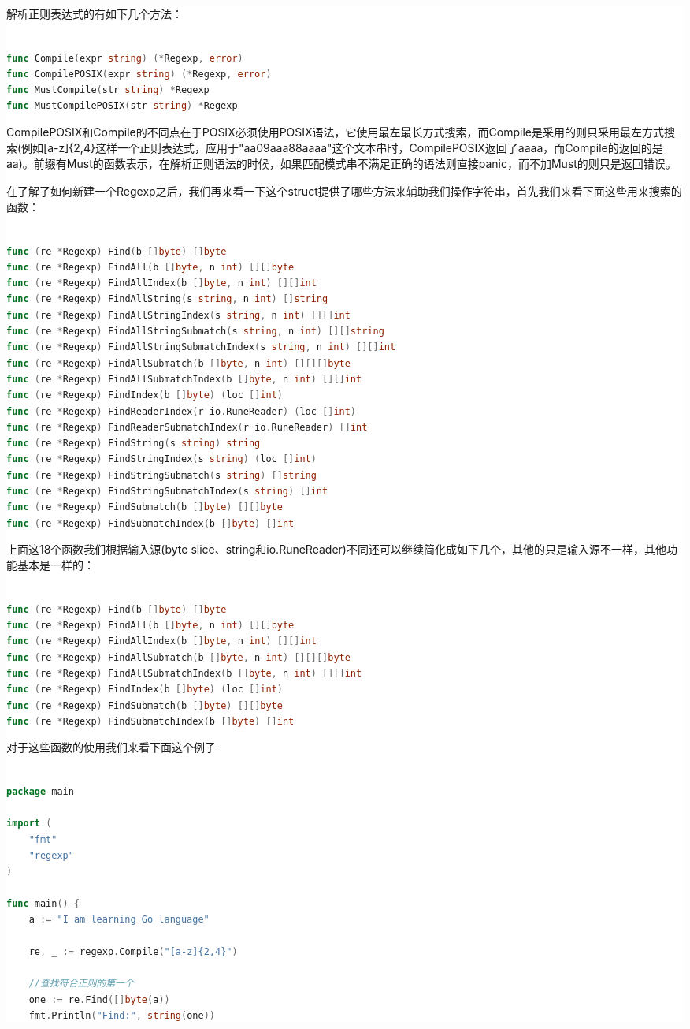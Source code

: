 解析正则表达式的有如下几个方法：
```Go

func Compile(expr string) (*Regexp, error)
func CompilePOSIX(expr string) (*Regexp, error)
func MustCompile(str string) *Regexp
func MustCompilePOSIX(str string) *Regexp
```
CompilePOSIX和Compile的不同点在于POSIX必须使用POSIX语法，它使用最左最长方式搜索，而Compile是采用的则只采用最左方式搜索(例如[a-z]{2,4}这样一个正则表达式，应用于"aa09aaa88aaaa"这个文本串时，CompilePOSIX返回了aaaa，而Compile的返回的是aa)。前缀有Must的函数表示，在解析正则语法的时候，如果匹配模式串不满足正确的语法则直接panic，而不加Must的则只是返回错误。

在了解了如何新建一个Regexp之后，我们再来看一下这个struct提供了哪些方法来辅助我们操作字符串，首先我们来看下面这些用来搜索的函数：
```Go

func (re *Regexp) Find(b []byte) []byte
func (re *Regexp) FindAll(b []byte, n int) [][]byte
func (re *Regexp) FindAllIndex(b []byte, n int) [][]int
func (re *Regexp) FindAllString(s string, n int) []string
func (re *Regexp) FindAllStringIndex(s string, n int) [][]int
func (re *Regexp) FindAllStringSubmatch(s string, n int) [][]string
func (re *Regexp) FindAllStringSubmatchIndex(s string, n int) [][]int
func (re *Regexp) FindAllSubmatch(b []byte, n int) [][][]byte
func (re *Regexp) FindAllSubmatchIndex(b []byte, n int) [][]int
func (re *Regexp) FindIndex(b []byte) (loc []int)
func (re *Regexp) FindReaderIndex(r io.RuneReader) (loc []int)
func (re *Regexp) FindReaderSubmatchIndex(r io.RuneReader) []int
func (re *Regexp) FindString(s string) string
func (re *Regexp) FindStringIndex(s string) (loc []int)
func (re *Regexp) FindStringSubmatch(s string) []string
func (re *Regexp) FindStringSubmatchIndex(s string) []int
func (re *Regexp) FindSubmatch(b []byte) [][]byte
func (re *Regexp) FindSubmatchIndex(b []byte) []int
```
上面这18个函数我们根据输入源(byte slice、string和io.RuneReader)不同还可以继续简化成如下几个，其他的只是输入源不一样，其他功能基本是一样的：
```Go

func (re *Regexp) Find(b []byte) []byte
func (re *Regexp) FindAll(b []byte, n int) [][]byte
func (re *Regexp) FindAllIndex(b []byte, n int) [][]int
func (re *Regexp) FindAllSubmatch(b []byte, n int) [][][]byte
func (re *Regexp) FindAllSubmatchIndex(b []byte, n int) [][]int
func (re *Regexp) FindIndex(b []byte) (loc []int)
func (re *Regexp) FindSubmatch(b []byte) [][]byte
func (re *Regexp) FindSubmatchIndex(b []byte) []int
```
对于这些函数的使用我们来看下面这个例子
```Go

package main

import (
	"fmt"
	"regexp"
)

func main() {
	a := "I am learning Go language"

	re, _ := regexp.Compile("[a-z]{2,4}")

	//查找符合正则的第一个
	one := re.Find([]byte(a))
	fmt.Println("Find:", string(one))

```